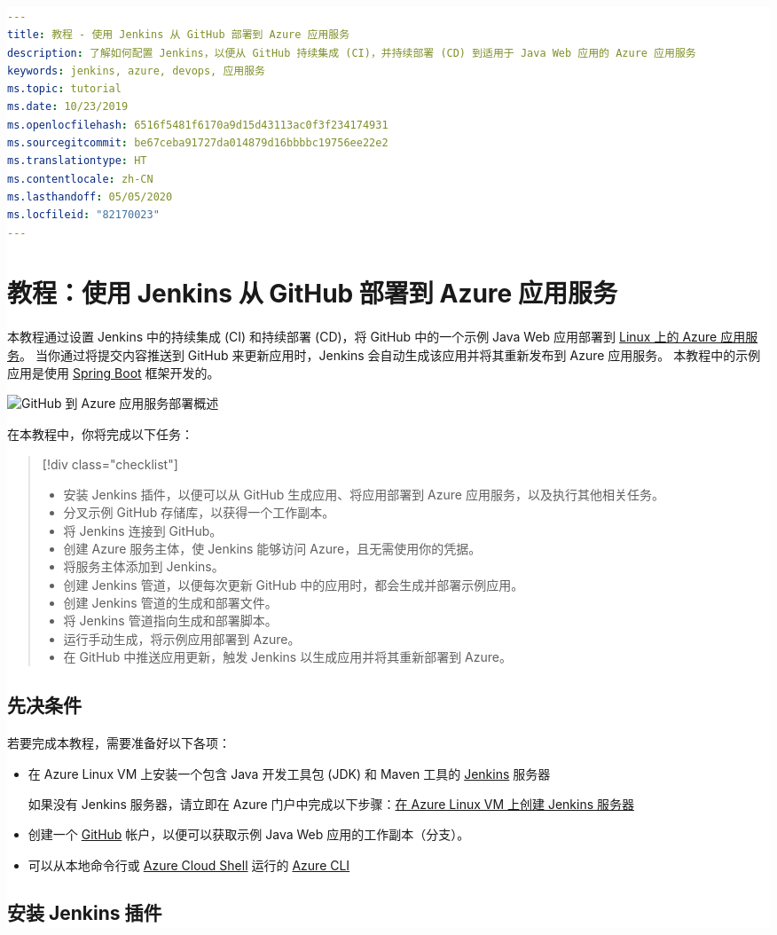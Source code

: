 ```yaml
---
title: 教程 - 使用 Jenkins 从 GitHub 部署到 Azure 应用服务
description: 了解如何配置 Jenkins，以便从 GitHub 持续集成 (CI)，并持续部署 (CD) 到适用于 Java Web 应用的 Azure 应用服务
keywords: jenkins, azure, devops, 应用服务
ms.topic: tutorial
ms.date: 10/23/2019
ms.openlocfilehash: 6516f5481f6170a9d15d43113ac0f3f234174931
ms.sourcegitcommit: be67ceba91727da014879d16bbbbc19756ee22e2
ms.translationtype: HT
ms.contentlocale: zh-CN
ms.lasthandoff: 05/05/2020
ms.locfileid: "82170023"
---
```

# <a name="tutorial-deploy-from-github-to-azure-app-service-using-jenkins"></a>教程：使用 Jenkins 从 GitHub 部署到 Azure 应用服务

本教程通过设置 Jenkins 中的持续集成 (CI) 和持续部署 (CD)，将 GitHub 中的一个示例 Java Web 应用部署到 [Linux 上的 Azure 应用服务](/azure/app-service/containers/app-service-linux-intro)。 当你通过将提交内容推送到 GitHub 来更新应用时，Jenkins 会自动生成该应用并将其重新发布到 Azure 应用服务。 本教程中的示例应用是使用 [Spring Boot](https://projects.spring.io/spring-boot/) 框架开发的。 

![GitHub 到 Azure 应用服务部署概述](media/deploy-from-github-to-azure-app-service/azure-continuous-integration-deployment-overview.png)

在本教程中，你将完成以下任务：

> [!div class="checklist"]
> * 安装 Jenkins 插件，以便可以从 GitHub 生成应用、将应用部署到 Azure 应用服务，以及执行其他相关任务。
> * 分叉示例 GitHub 存储库，以获得一个工作副本。
> * 将 Jenkins 连接到 GitHub。
> * 创建 Azure 服务主体，使 Jenkins 能够访问 Azure，且无需使用你的凭据。
> * 将服务主体添加到 Jenkins。
> * 创建 Jenkins 管道，以便每次更新 GitHub 中的应用时，都会生成并部署示例应用。
> * 创建 Jenkins 管道的生成和部署文件。
> * 将 Jenkins 管道指向生成和部署脚本。
> * 运行手动生成，将示例应用部署到 Azure。
> * 在 GitHub 中推送应用更新，触发 Jenkins 以生成应用并将其重新部署到 Azure。

## <a name="prerequisites"></a>先决条件

若要完成本教程，需要准备好以下各项：

* 在 Azure Linux VM 上安装一个包含 Java 开发工具包 (JDK) 和 Maven 工具的 [Jenkins](https://jenkins.io/) 服务器

  如果没有 Jenkins 服务器，请立即在 Azure 门户中完成以下步骤：[在 Azure Linux VM 上创建 Jenkins 服务器](/azure/jenkins/install-jenkins-solution-template)

* 创建一个 [GitHub](https://github.com) 帐户，以便可以获取示例 Java Web 应用的工作副本（分支）。 

* 可以从本地命令行或 [Azure Cloud Shell](/azure/cloud-shell/overview) 运行的 [Azure CLI](/cli/azure/install-azure-cli)

## <a name="install-jenkins-plug-ins"></a>安装 Jenkins 插件
